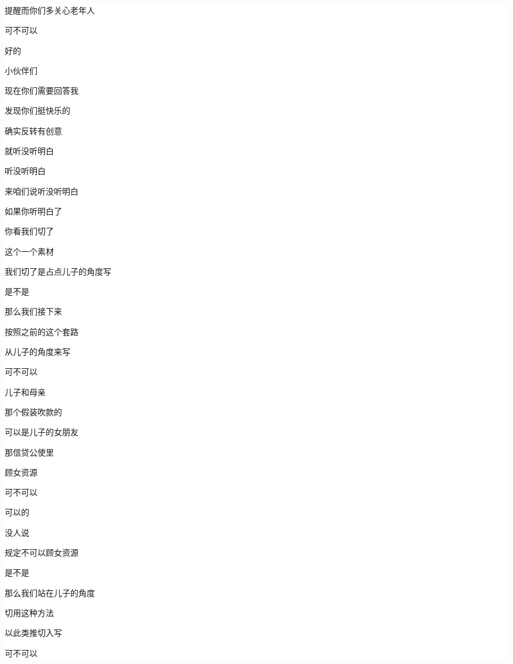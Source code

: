 提醒而你们多关心老年人

可不可以

好的

小伙伴们

现在你们需要回答我

发现你们挺快乐的

确实反转有创意

就听没听明白

听没听明白

来咱们说听没听明白

如果你听明白了

你看我们切了

这个一个素材

我们切了是占点儿子的角度写

是不是

那么我们接下来

按照之前的这个套路

从儿子的角度来写

可不可以

儿子和母亲

那个假装吹款的

可以是儿子的女朋友

那信贷公使里

顾女资源

可不可以

可以的

没人说

规定不可以顾女资源

是不是

那么我们站在儿子的角度

切用这种方法

以此类推切入写

可不可以
